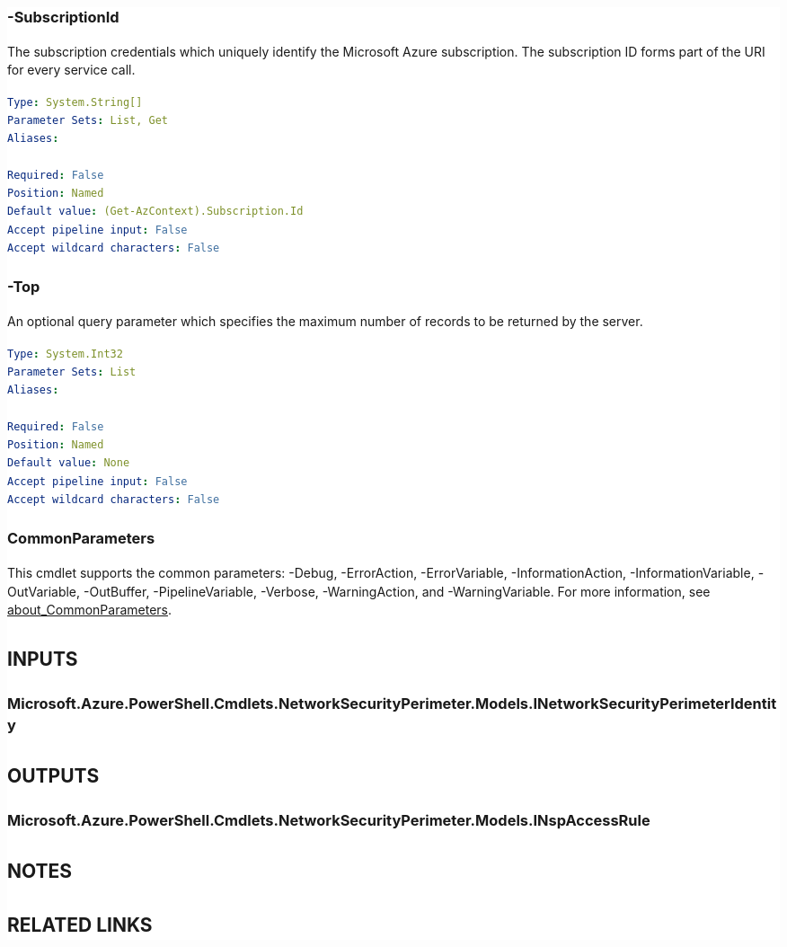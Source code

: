 ### -SubscriptionId
The subscription credentials which uniquely identify the Microsoft Azure subscription.
The subscription ID forms part of the URI for every service call.

```yaml
Type: System.String[]
Parameter Sets: List, Get
Aliases:

Required: False
Position: Named
Default value: (Get-AzContext).Subscription.Id
Accept pipeline input: False
Accept wildcard characters: False
```

### -Top
An optional query parameter which specifies the maximum number of records to be returned by the server.

```yaml
Type: System.Int32
Parameter Sets: List
Aliases:

Required: False
Position: Named
Default value: None
Accept pipeline input: False
Accept wildcard characters: False
```

### CommonParameters
This cmdlet supports the common parameters: -Debug, -ErrorAction, -ErrorVariable, -InformationAction, -InformationVariable, -OutVariable, -OutBuffer, -PipelineVariable, -Verbose, -WarningAction, and -WarningVariable. For more information, see [about_CommonParameters](http://go.microsoft.com/fwlink/?LinkID=113216).

## INPUTS

### Microsoft.Azure.PowerShell.Cmdlets.NetworkSecurityPerimeter.Models.INetworkSecurityPerimeterIdentity

## OUTPUTS

### Microsoft.Azure.PowerShell.Cmdlets.NetworkSecurityPerimeter.Models.INspAccessRule

## NOTES

## RELATED LINKS
